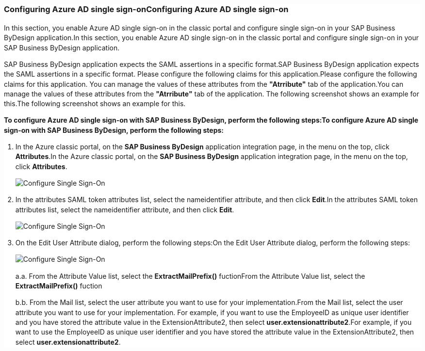 ### <a name="configuring-azure-ad-single-sign-on"></a><span data-ttu-id="60c0f-150">Configuring Azure AD single sign-on</span><span class="sxs-lookup"><span data-stu-id="60c0f-150">Configuring Azure AD single sign-on</span></span>
<span data-ttu-id="60c0f-151">In this section, you enable Azure AD single sign-on in the classic portal and configure single sign-on in your SAP Business ByDesign application.</span><span class="sxs-lookup"><span data-stu-id="60c0f-151">In this section, you enable Azure AD single sign-on in the classic portal and configure single sign-on in your SAP Business ByDesign application.</span></span>

<span data-ttu-id="60c0f-152">SAP Business ByDesign application expects the SAML assertions in a specific format.</span><span class="sxs-lookup"><span data-stu-id="60c0f-152">SAP Business ByDesign application expects the SAML assertions in a specific format.</span></span> <span data-ttu-id="60c0f-153">Please configure the following claims for this application.</span><span class="sxs-lookup"><span data-stu-id="60c0f-153">Please configure the following claims for this application.</span></span> <span data-ttu-id="60c0f-154">You can manage the values of these attributes from the **"Atrribute"** tab of the application.</span><span class="sxs-lookup"><span data-stu-id="60c0f-154">You can manage the values of these attributes from the **"Atrribute"** tab of the application.</span></span> <span data-ttu-id="60c0f-155">The following screenshot shows an example for this.</span><span class="sxs-lookup"><span data-stu-id="60c0f-155">The following screenshot shows an example for this.</span></span> 

<span data-ttu-id="60c0f-156">**To configure Azure AD single sign-on with SAP Business ByDesign, perform the following steps:**</span><span class="sxs-lookup"><span data-stu-id="60c0f-156">**To configure Azure AD single sign-on with SAP Business ByDesign, perform the following steps:**</span></span>

1. <span data-ttu-id="60c0f-157">In the Azure classic portal, on the **SAP Business ByDesign** application integration page, in the menu on the top, click **Attributes**.</span><span class="sxs-lookup"><span data-stu-id="60c0f-157">In the Azure classic portal, on the **SAP Business ByDesign** application integration page, in the menu on the top, click **Attributes**.</span></span>
   
    ![Configure Single Sign-On](https://docstestmedia1.blob.core.windows.net/azure-media/articles/active-directory/media/active-directory-saas-sapbusinessbydesign-tutorial/tutorial_general_80.png) 

2. <span data-ttu-id="60c0f-159">In the attributes SAML token attributes list, select the nameidentifier attribute, and then click **Edit**.</span><span class="sxs-lookup"><span data-stu-id="60c0f-159">In the attributes SAML token attributes list, select the nameidentifier attribute, and then click **Edit**.</span></span>
   
    ![Configure Single Sign-On](https://docstestmedia1.blob.core.windows.net/azure-media/articles/active-directory/media/active-directory-saas-sapbusinessbydesign-tutorial/tutorial_general_84.png) 

3. <span data-ttu-id="60c0f-161">On the Edit User Attribute dialog, perform the following steps:</span><span class="sxs-lookup"><span data-stu-id="60c0f-161">On the Edit User Attribute dialog, perform the following steps:</span></span>
   
    ![Configure Single Sign-On](https://docstestmedia1.blob.core.windows.net/azure-media/articles/active-directory/media/active-directory-saas-sapbusinessbydesign-tutorial/tutorial_general_85.png) 
   
    <span data-ttu-id="60c0f-163">a.</span><span class="sxs-lookup"><span data-stu-id="60c0f-163">a.</span></span> <span data-ttu-id="60c0f-164">From the Attribute Value list, select the **ExtractMailPrefix()** fuction</span><span class="sxs-lookup"><span data-stu-id="60c0f-164">From the Attribute Value list, select the **ExtractMailPrefix()** fuction</span></span>
   
    <span data-ttu-id="60c0f-165">b.</span><span class="sxs-lookup"><span data-stu-id="60c0f-165">b.</span></span> <span data-ttu-id="60c0f-166">From the Mail list, select the user attribute you want to use for your implementation.</span><span class="sxs-lookup"><span data-stu-id="60c0f-166">From the Mail list, select the user attribute you want to use for your implementation.</span></span> 
    <span data-ttu-id="60c0f-167">For example, if you want to use the EmployeeID as unique user identifier and you have stored the attribute value in the ExtensionAttribute2, then select **user.extensionattribute2**.</span><span class="sxs-lookup"><span data-stu-id="60c0f-167">For example, if you want to use the EmployeeID as unique user identifier and you have stored the attribute value in the ExtensionAttribute2, then select **user.extensionattribute2**.</span></span> 
   